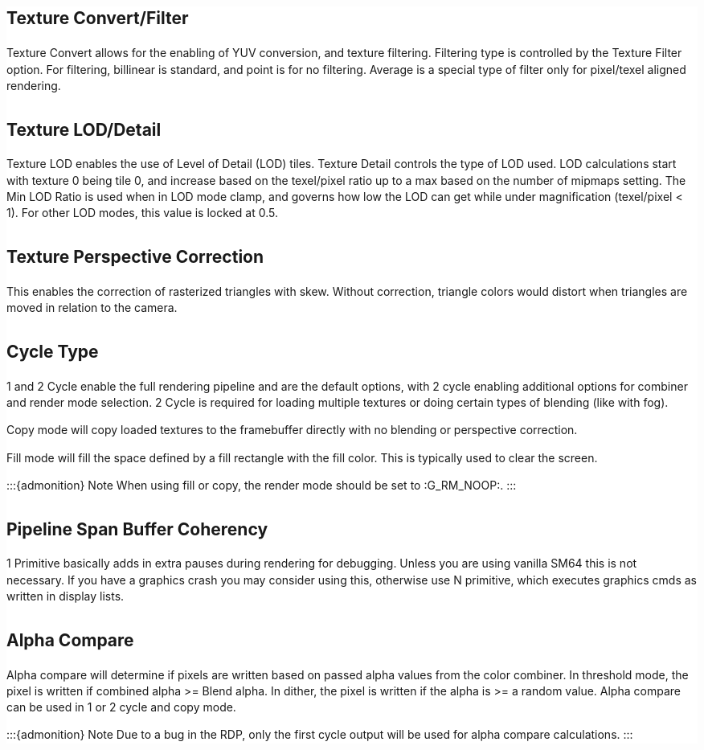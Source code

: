 ## Texture Convert/Filter

Texture Convert allows for the enabling of YUV conversion, and texture filtering. Filtering type is controlled by the Texture Filter option. For filtering, billinear is standard, and point is for no filtering. Average is a special type of filter only for pixel/texel aligned rendering.

## Texture LOD/Detail

Texture LOD enables the use of Level of Detail (LOD) tiles. Texture Detail controls the type of LOD used. LOD calculations start with texture 0 being tile 0, and increase based on the texel/pixel ratio up to a max based on the number of mipmaps setting. The Min LOD Ratio is used when in LOD mode clamp, and governs how low the LOD can get while under magnification (texel/pixel < 1). For other LOD modes, this value is locked at 0.5.

## Texture Perspective Correction

This enables the correction of rasterized triangles with skew. Without correction, triangle colors would distort when triangles are moved in relation to the camera.

## Cycle Type

1 and 2 Cycle enable the full rendering pipeline and are the default options, with 2 cycle enabling additional options for combiner and render mode selection. 2 Cycle is required for loading multiple textures or doing certain types of blending (like with fog).

Copy mode will copy loaded textures to the framebuffer directly with no blending or perspective correction.

Fill mode will fill the space defined by a fill rectangle with the fill color. This is typically used to clear the screen.

:::{admonition} Note
When using fill or copy, the render mode should be set to :G_RM_NOOP:.
:::

## Pipeline Span Buffer Coherency

1 Primitive basically adds in extra pauses during rendering for debugging. Unless you are using vanilla SM64 this is not necessary. If you have a graphics crash you may consider using this, otherwise use N primitive, which executes graphics cmds as written in display lists.

## Alpha Compare

Alpha compare will determine if pixels are written based on passed alpha values from the color combiner. In threshold mode, the pixel is written if combined alpha >= Blend alpha. In dither, the pixel is written if the alpha is >= a random value. Alpha compare can be used in 1 or 2 cycle and copy mode.

:::{admonition} Note
Due to a bug in the RDP, only the first cycle output will be used for alpha compare calculations.
:::

